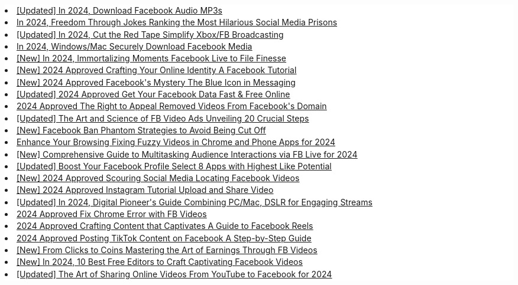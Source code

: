 <li><a href="https://facebook-clips.techidaily.com/updated-in-2024-download-facebook-audio-mp3s/"><u>[Updated] In 2024, Download Facebook Audio MP3s</u></a></li>
<li><a href="https://facebook-clips.techidaily.com/in-2024-freedom-through-jokes-ranking-the-most-hilarious-social-media-prisons/"><u>In 2024, Freedom Through Jokes  Ranking the Most Hilarious Social Media Prisons</u></a></li>
<li><a href="https://facebook-clips.techidaily.com/updated-in-2024-cut-the-red-tape-simplify-xboxfb-broadcasting/"><u>[Updated] In 2024, Cut the Red Tape  Simplify Xbox/FB Broadcasting</u></a></li>
<li><a href="https://facebook-clips.techidaily.com/in-2024-windowsmac-securely-download-facebook-media/"><u>In 2024, Windows/Mac  Securely Download Facebook Media</u></a></li>
<li><a href="https://facebook-clips.techidaily.com/new-in-2024-immortalizing-moments-facebook-live-to-file-finesse/"><u>[New] In 2024, Immortalizing Moments  Facebook Live to File Finesse</u></a></li>
<li><a href="https://facebook-clips.techidaily.com/new-2024-approved-crafting-your-online-identity-a-facebook-tutorial/"><u>[New] 2024 Approved  Crafting Your Online Identity  A Facebook Tutorial</u></a></li>
<li><a href="https://facebook-clips.techidaily.com/new-2024-approved-facebooks-mystery-the-blue-icon-in-messaging/"><u>[New] 2024 Approved  Facebook's Mystery  The Blue Icon in Messaging</u></a></li>
<li><a href="https://facebook-clips.techidaily.com/updated-2024-approved-get-your-facebook-data-fast-and-free-online/"><u>[Updated] 2024 Approved  Get Your Facebook Data Fast & Free Online</u></a></li>
<li><a href="https://facebook-clips.techidaily.com/2024-approved-the-right-to-appeal-removed-videos-from-facebooks-domain/"><u>2024 Approved  The Right to Appeal  Removed Videos From Facebook's Domain</u></a></li>
<li><a href="https://facebook-clips.techidaily.com/updated-the-art-and-science-of-fb-video-ads-unveiling-20-crucial-steps/"><u>[Updated] The Art and Science of FB Video Ads  Unveiling 20 Crucial Steps</u></a></li>
<li><a href="https://facebook-clips.techidaily.com/new-facebook-ban-phantom-strategies-to-avoid-being-cut-off/"><u>[New] Facebook Ban Phantom  Strategies to Avoid Being Cut Off</u></a></li>
<li><a href="https://facebook-clips.techidaily.com/enhance-your-browsing-fixing-fuzzy-videos-in-chrome-and-phone-apps-for-2024/"><u>Enhance Your Browsing  Fixing Fuzzy Videos in Chrome and Phone Apps for 2024</u></a></li>
<li><a href="https://facebook-clips.techidaily.com/new-comprehensive-guide-to-multitasking-audience-interactions-via-fb-live-for-2024/"><u>[New] Comprehensive Guide to Multitasking Audience Interactions via FB Live for 2024</u></a></li>
<li><a href="https://facebook-clips.techidaily.com/updated-boost-your-facebook-profile-select-8-apps-with-highest-like-potential/"><u>[Updated] Boost Your Facebook Profile  Select 8 Apps with Highest Like Potential</u></a></li>
<li><a href="https://facebook-clips.techidaily.com/new-2024-approved-scouring-social-media-locating-facebook-videos/"><u>[New] 2024 Approved  Scouring Social Media  Locating Facebook Videos</u></a></li>
<li><a href="https://facebook-clips.techidaily.com/new-2024-approved-instagram-tutorial-upload-and-share-video/"><u>[New] 2024 Approved  Instagram Tutorial  Upload and Share Video</u></a></li>
<li><a href="https://facebook-clips.techidaily.com/updated-in-2024-digital-pioneers-guide-combining-pcmac-dslr-for-engaging-streams/"><u>[Updated] In 2024, Digital Pioneer's Guide  Combining PC/Mac, DSLR for Engaging Streams</u></a></li>
<li><a href="https://facebook-clips.techidaily.com/2024-approved-fix-chrome-error-with-fb-videos/"><u>2024 Approved  Fix Chrome Error with FB Videos</u></a></li>
<li><a href="https://facebook-clips.techidaily.com/2024-approved-crafting-content-that-captivates-a-guide-to-facebook-reels/"><u>2024 Approved  Crafting Content that Captivates  A Guide to Facebook Reels</u></a></li>
<li><a href="https://facebook-clips.techidaily.com/2024-approved-posting-tiktok-content-on-facebook-a-step-by-step-guide/"><u>2024 Approved  Posting TikTok Content on Facebook  A Step-by-Step Guide</u></a></li>
<li><a href="https://facebook-clips.techidaily.com/new-from-clicks-to-coins-mastering-the-art-of-earnings-through-fb-videos/"><u>[New] From Clicks to Coins  Mastering the Art of Earnings Through FB Videos</u></a></li>
<li><a href="https://facebook-clips.techidaily.com/new-in-2024-10-best-free-editors-to-craft-captivating-facebook-videos/"><u>[New] In 2024, 10 Best Free Editors to Craft Captivating Facebook Videos</u></a></li>
<li><a href="https://facebook-clips.techidaily.com/updated-the-art-of-sharing-online-videos-from-youtube-to-facebook-for-2024/"><u>[Updated] The Art of Sharing Online Videos From YouTube to Facebook for 2024</u></a></li>